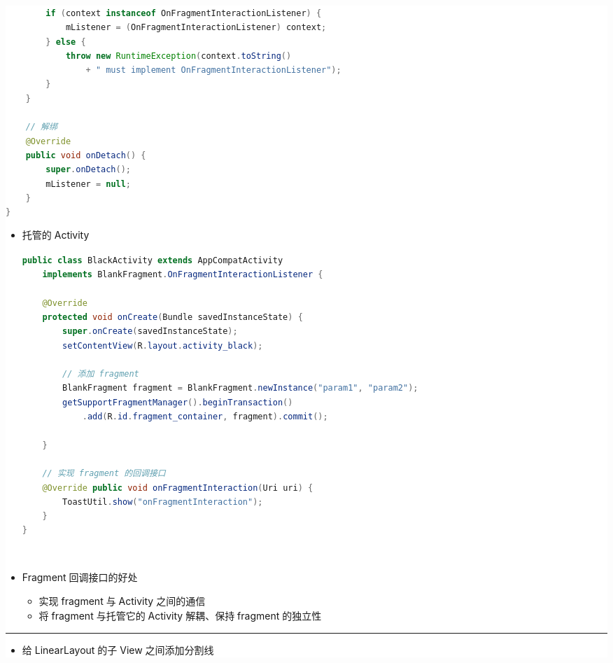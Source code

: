   ```java
          if (context instanceof OnFragmentInteractionListener) {
              mListener = (OnFragmentInteractionListener) context;
          } else {
              throw new RuntimeException(context.toString()
                  + " must implement OnFragmentInteractionListener");
          }
      }

      // 解绑
      @Override
      public void onDetach() {
          super.onDetach();
          mListener = null;
      }
  }
  ```


- 托管的 Activity  

  ```java
  public class BlackActivity extends AppCompatActivity
      implements BlankFragment.OnFragmentInteractionListener {

      @Override
      protected void onCreate(Bundle savedInstanceState) {
          super.onCreate(savedInstanceState);
          setContentView(R.layout.activity_black);

          // 添加 fragment
          BlankFragment fragment = BlankFragment.newInstance("param1", "param2");
          getSupportFragmentManager().beginTransaction()
              .add(R.id.fragment_container, fragment).commit();
          
      }

      // 实现 fragment 的回调接口
      @Override public void onFragmentInteraction(Uri uri) {
          ToastUtil.show("onFragmentInteraction");
      }
  }
  ```

  ​

- Fragment 回调接口的好处

  - 实现 fragment 与 Activity 之间的通信
  - 将 fragment 与托管它的 Activity 解耦、保持 fragment 的独立性

----------



- 给 LinearLayout 的子 View 之间添加分割线
